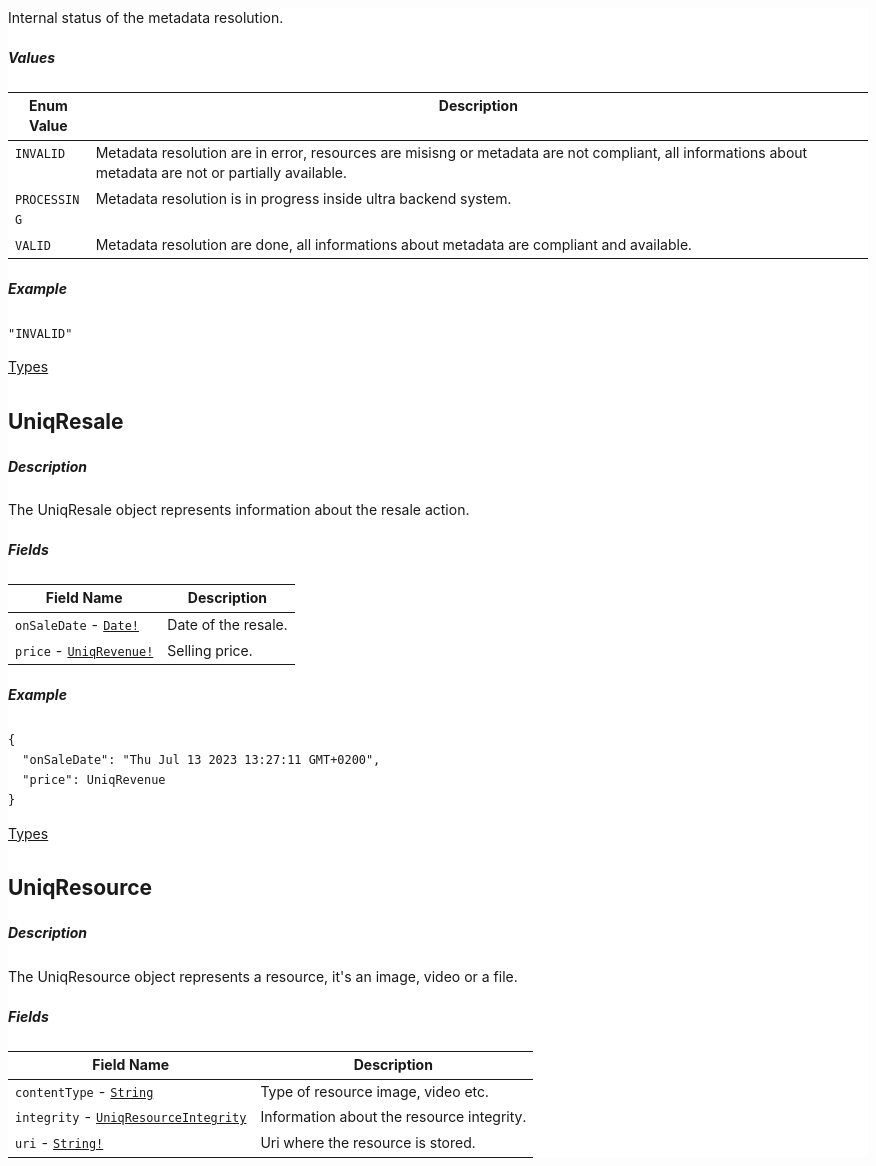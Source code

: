 Internal status of the metadata resolution.

##### Values

| Enum Value   | Description                                                                                                                                            |
|--------------|--------------------------------------------------------------------------------------------------------------------------------------------------------|
| `INVALID`    | Metadata resolution are in error, resources are misisng or metadata are not compliant, all informations about metadata are not or partially available. |
| `PROCESSING` | Metadata resolution is in progress inside ultra backend system.                                                                                        |
| `VALID`      | Metadata resolution are done, all informations about metadata are compliant and available.                                                             |

##### Example

``` hljs
"INVALID"
```

[Types](#group-Types)

## UniqResale

##### Description

The UniqResale object represents information about the resale action.

##### Fields

| Field Name                                          | Description         |
|-----------------------------------------------------|---------------------|
| `onSaleDate` - [`Date!`](#date)          | Date of the resale. |
| `price` - [`UniqRevenue!`](#uniqrevenue) | Selling price.      |

##### Example

``` hljs
{
  "onSaleDate": "Thu Jul 13 2023 13:27:11 GMT+0200",
  "price": UniqRevenue
}
```

[Types](#group-Types)

## UniqResource

##### Description

The UniqResource object represents a resource, it's an image, video or a
file.

##### Fields

| Field Name                                                                 | Description                               |
|----------------------------------------------------------------------------|-------------------------------------------|
| `contentType` - [`String`](#string)                             | Type of resource image, video etc.        |
| `integrity` - [`UniqResourceIntegrity`](#uniqresourceintegrity) | Information about the resource integrity. |
| `uri` - [`String!`](#string)                                    | Uri where the resource is stored.         |
